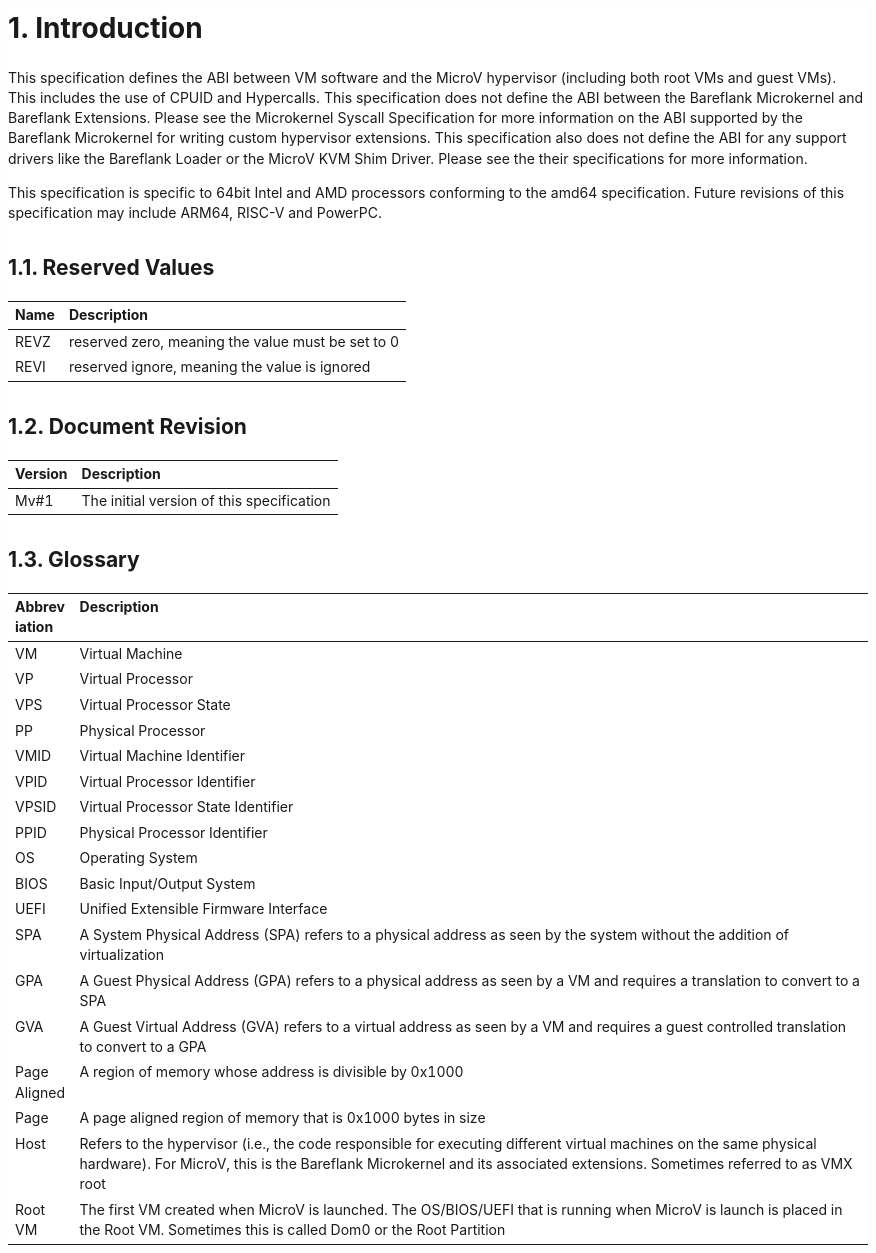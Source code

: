 # 1. Introduction

This specification defines the ABI between VM software and the MicroV hypervisor (including both root VMs and guest VMs). This includes the use of CPUID and Hypercalls. This specification does not define the ABI between the Bareflank Microkernel and Bareflank Extensions. Please see the Microkernel Syscall Specification for more information on the ABI supported by the Bareflank Microkernel for writing custom hypervisor extensions. This specification also does not define the ABI for any support drivers like the Bareflank Loader or the MicroV KVM Shim Driver. Please see the their specifications for more information.

This specification is specific to 64bit Intel and AMD processors conforming to the amd64 specification. Future revisions of this specification may include ARM64, RISC-V and PowerPC.

## 1.1. Reserved Values

| Name | Description |
| :--- | :---------- |
| REVZ | reserved zero, meaning the value must be set to 0 |
| REVI | reserved ignore, meaning the value is ignored |

## 1.2. Document Revision

| Version | Description |
| :------ | :---------- |
| Mv#1 | The initial version of this specification |

## 1.3. Glossary

| Abbreviation | Description |
| :----------- | :---------- |
| VM | Virtual Machine |
| VP | Virtual Processor |
| VPS | Virtual Processor State |
| PP | Physical Processor |
| VMID | Virtual Machine Identifier |
| VPID | Virtual Processor Identifier |
| VPSID | Virtual Processor State Identifier |
| PPID | Physical Processor Identifier |
| OS | Operating System |
| BIOS | Basic Input/Output System |
| UEFI | Unified Extensible Firmware Interface |
| SPA | A System Physical Address (SPA) refers to a physical address as seen by the system without the addition of virtualization |
| GPA | A Guest Physical Address (GPA) refers to a physical address as seen by a VM and requires a translation to convert to a SPA |
| GVA | A Guest Virtual Address (GVA) refers to a virtual address as seen by a VM and requires a guest controlled translation to convert to a GPA |
| Page Aligned | A region of memory whose address is divisible by 0x1000 |
| Page | A page aligned region of memory that is 0x1000 bytes in size |
| Host | Refers to the hypervisor (i.e., the code responsible for executing different virtual machines on the same physical hardware). For MicroV, this is the Bareflank Microkernel and its associated extensions. Sometimes referred to as VMX root |
| Root VM | The first VM created when MicroV is launched. The OS/BIOS/UEFI that is running when MicroV is launch is placed in the Root VM. Sometimes this is called Dom0 or the Root Partition |
